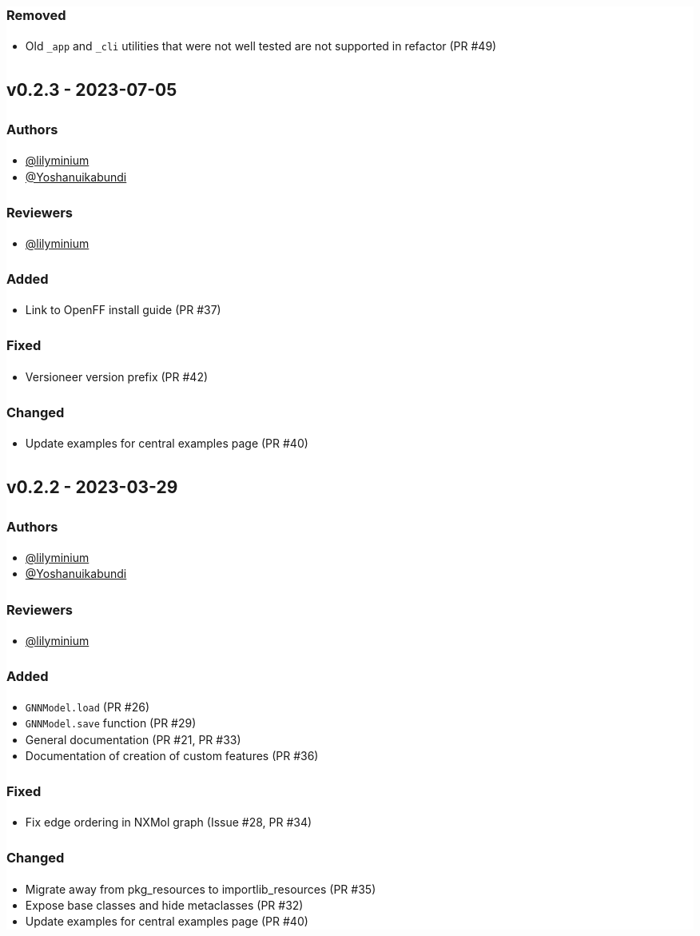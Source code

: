 ### Removed
- Old `_app` and `_cli` utilities that were not well tested
  are not supported in refactor (PR #49)

## v0.2.3 - 2023-07-05

### Authors

- [@lilyminium]
- [@Yoshanuikabundi]

### Reviewers
- [@lilyminium]

### Added
- Link to OpenFF install guide (PR #37)

### Fixed

- Versioneer version prefix (PR #42)

### Changed

- Update examples for central examples page (PR #40)

## v0.2.2 - 2023-03-29

### Authors

- [@lilyminium]
- [@Yoshanuikabundi]

### Reviewers
- [@lilyminium]

### Added
- `GNNModel.load` (PR #26)
- `GNNModel.save` function (PR #29)
- General documentation (PR #21, PR #33)
- Documentation of creation of custom features (PR #36)

### Fixed

- Fix edge ordering in NXMol graph (Issue #28, PR #34)

### Changed

- Migrate away from pkg_resources to importlib_resources (PR #35)
- Expose base classes and hide metaclasses (PR #32)
- Update examples for central examples page (PR #40)


[@lilyminium]: https://github.com/lilyminium
[@mattwthompson]: https://github.com/mattwthompson
[@Yoshanuikabundi]: https://github.com/Yoshanuikabundi
[@IAlibay]: https://github.com/IAlibay
[@jthorton]: https://github.com/jthorton
[@SimonBoothroyd]: https://github.com/SimonBoothroyd